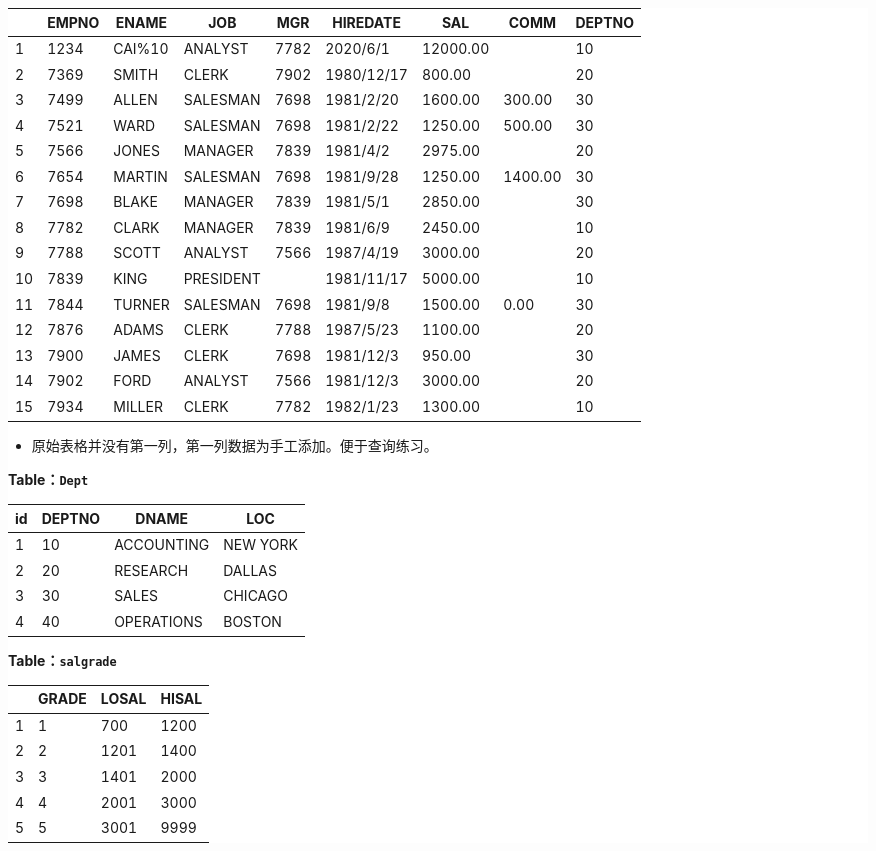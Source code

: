 |      | EMPNO | ENAME  | JOB       | MGR  | HIREDATE   | SAL      | COMM    | DEPTNO |
| ---- | ----- | ------ | --------- | ---- | ---------- | -------- | ------- | ------ |
| 1    | 1234  | CAI%10 | ANALYST   | 7782 | 2020/6/1   | 12000.00 |         | 10     |
| 2    | 7369  | SMITH  | CLERK     | 7902 | 1980/12/17 | 800.00   |         | 20     |
| 3    | 7499  | ALLEN  | SALESMAN  | 7698 | 1981/2/20  | 1600.00  | 300.00  | 30     |
| 4    | 7521  | WARD   | SALESMAN  | 7698 | 1981/2/22  | 1250.00  | 500.00  | 30     |
| 5    | 7566  | JONES  | MANAGER   | 7839 | 1981/4/2   | 2975.00  |         | 20     |
| 6    | 7654  | MARTIN | SALESMAN  | 7698 | 1981/9/28  | 1250.00  | 1400.00 | 30     |
| 7    | 7698  | BLAKE  | MANAGER   | 7839 | 1981/5/1   | 2850.00  |         | 30     |
| 8    | 7782  | CLARK  | MANAGER   | 7839 | 1981/6/9   | 2450.00  |         | 10     |
| 9    | 7788  | SCOTT  | ANALYST   | 7566 | 1987/4/19  | 3000.00  |         | 20     |
| 10   | 7839  | KING   | PRESIDENT |      | 1981/11/17 | 5000.00  |         | 10     |
| 11   | 7844  | TURNER | SALESMAN  | 7698 | 1981/9/8   | 1500.00  | 0.00    | 30     |
| 12   | 7876  | ADAMS  | CLERK     | 7788 | 1987/5/23  | 1100.00  |         | 20     |
| 13   | 7900  | JAMES  | CLERK     | 7698 | 1981/12/3  | 950.00   |         | 30     |
| 14   | 7902  | FORD   | ANALYST   | 7566 | 1981/12/3  | 3000.00  |         | 20     |
| 15   | 7934  | MILLER | CLERK     | 7782 | 1982/1/23  | 1300.00  |         | 10     |

- 原始表格并没有第一列，第一列数据为手工添加。便于查询练习。



**Table：`Dept`**

| id   | DEPTNO | DNAME      | LOC      |
| ---- | ------ | ---------- | -------- |
| 1    | 10     | ACCOUNTING | NEW YORK |
| 2    | 20     | RESEARCH   | DALLAS   |
| 3    | 30     | SALES      | CHICAGO  |
| 4    | 40     | OPERATIONS | BOSTON   |



**Table：`salgrade`**

|      | GRADE | LOSAL | HISAL |
| ---- | ----- | ----- | ----- |
| 1    | 1     | 700   | 1200  |
| 2    | 2     | 1201  | 1400  |
| 3    | 3     | 1401  | 2000  |
| 4    | 4     | 2001  | 3000  |
| 5    | 5     | 3001  | 9999  |
